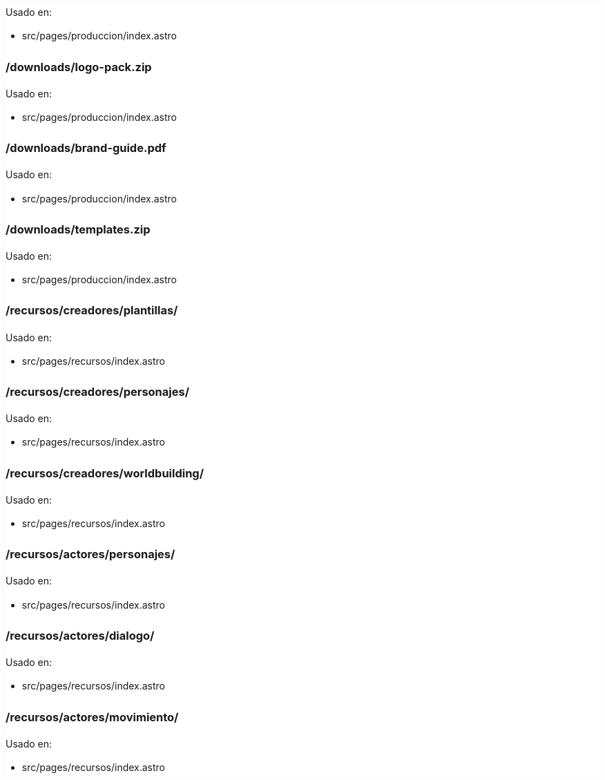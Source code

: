Usado en:

- src/pages/produccion/index.astro

### /downloads/logo-pack.zip

Usado en:

- src/pages/produccion/index.astro

### /downloads/brand-guide.pdf

Usado en:

- src/pages/produccion/index.astro

### /downloads/templates.zip

Usado en:

- src/pages/produccion/index.astro

### /recursos/creadores/plantillas/

Usado en:

- src/pages/recursos/index.astro

### /recursos/creadores/personajes/

Usado en:

- src/pages/recursos/index.astro

### /recursos/creadores/worldbuilding/

Usado en:

- src/pages/recursos/index.astro

### /recursos/actores/personajes/

Usado en:

- src/pages/recursos/index.astro

### /recursos/actores/dialogo/

Usado en:

- src/pages/recursos/index.astro

### /recursos/actores/movimiento/

Usado en:

- src/pages/recursos/index.astro
